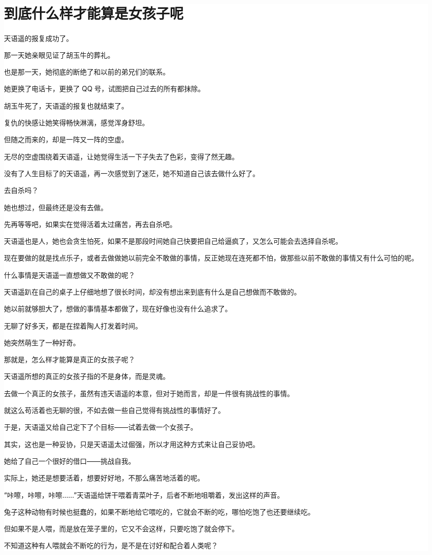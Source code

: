 # 到底什么样才能算是女孩子呢

天语遥的报复成功了。

那一天她亲眼见证了胡玉牛的葬礼。

也是那一天，她彻底的断绝了和以前的弟兄们的联系。

她更换了电话卡，更换了 QQ 号，试图把自己过去的所有都抹除。

胡玉牛死了，天语遥的报复也就结束了。

复仇的快感让她笑得畅快淋漓，感觉浑身舒坦。

但随之而来的，却是一阵又一阵的空虚。

无尽的空虚围绕着天语遥，让她觉得生活一下子失去了色彩，变得了然无趣。

没有了人生目标了的天语遥，再一次感觉到了迷茫，她不知道自己该去做什么好了。

去自杀吗？

她也想过，但最终还是没有去做。

先再等等吧，如果实在觉得活着太过痛苦，再去自杀吧。

天语遥也是人，她也会贪生怕死，如果不是那段时间她自己快要把自己给逼疯了，又怎么可能会去选择自杀呢。

现在要做的就是找点乐子，或者去做做她以前完全不敢做的事情，反正她现在连死都不怕，做那些以前不敢做的事情又有什么可怕的呢。

什么事情是天语遥一直想做又不敢做的呢？

天语遥趴在自己的桌子上仔细地想了很长时间，却没有想出来到底有什么是自己想做而不敢做的。

她以前就够胆大了，想做的事情基本都做了，现在好像也没有什么追求了。

无聊了好多天，都是在捏着陶人打发着时间。

她突然萌生了一种好奇。

那就是，怎么样才能算是真正的女孩子呢？

天语遥所想的真正的女孩子指的不是身体，而是灵魂。

去做一个真正的女孩子，虽然有违天语遥的本意，但对于她而言，却是一件很有挑战性的事情。

就这么苟活着也无聊的很，不如去做一些自己觉得有挑战性的事情好了。

于是，天语遥又给自己定下了个目标——试着去做一个女孩子。

其实，这也是一种妥协，只是天语遥太过倔强，所以才用这种方式来让自己妥协吧。

她给了自己一个很好的借口——挑战自我。

实际上，她还是想要活着，想要好好地，不那么痛苦地活着的呢。

“咔嚓，咔嚓，咔嚓……”天语遥给饼干喂着青菜叶子，后者不断地咀嚼着，发出这样的声音。

兔子这种动物有时候也挺蠢的，如果不断地给它喂吃的，它就会不断的吃，哪怕吃饱了也还要继续吃。

但如果不是人喂，而是放在笼子里的，它又不会这样，只要吃饱了就会停下。

不知道这种有人喂就会不断吃的行为，是不是在讨好和配合着人类呢？
